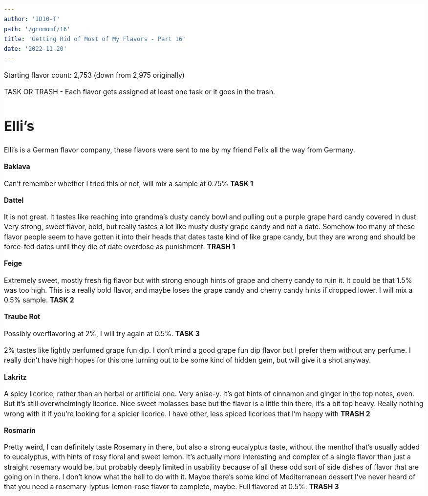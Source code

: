 ```yaml
---
author: 'ID10-T'
path: '/gromomf/16'
title: 'Getting Rid of Most of My Flavors - Part 16'
date: '2022-11-20'
---
```



Starting flavor count: 2,753 (down from 2,975 originally)

TASK OR TRASH - Each flavor gets assigned at least one task or it goes in the trash.

# Elli’s

Elli’s is a German flavor company, these flavors were sent to me by my friend Felix all the way from Germany.

**Baklava**

Can’t remember whether I tried this or not, will mix a sample at 0.75% **TASK 1**

**Dattel**

It is not great. It tastes like reaching into grandma’s dusty candy bowl and pulling out a purple grape hard candy covered in dust. Very strong, sweet flavor, bold, but really tastes a lot like musty dusty grape candy and not a date. Somehow too many of these flavor people seem to have gotten it into their heads that dates taste kind of like grape candy, but they are wrong and should be force-fed dates until they die of date overdose as punishment. **TRASH 1**

**Feige**

Extremely sweet, mostly fresh fig flavor but with strong enough hints of grape and cherry candy to ruin it. It could be that 1.5% was too high. This is a really bold flavor, and maybe loses the grape candy and cherry candy hints if dropped lower. I will mix a 0.5% sample. **TASK 2**

**Traube Rot**

Possibly overflavoring at 2%, I will try again at 0.5%. **TASK 3**

2% tastes like lightly perfumed grape fun dip. I don’t mind a good grape fun dip flavor but I prefer them without any perfume. I really don’t have high hopes for this one turning out to be some kind of hidden gem, but will give it a shot anyway.

**Lakritz**

A spicy licorice, rather than an herbal or artificial one. Very anise-y. It’s got hints of cinnamon and ginger in the top notes, even. But it’s still overwhelmingly licorice. Nice sweet molasses base but the flavor is a little thin there, it’s a bit top heavy. Really nothing wrong with it if you’re looking for a spicier licorice. I have other, less spiced licorices that I’m happy with **TRASH 2**

**Rosmarin**

Pretty weird, I can definitely taste Rosemary in there, but also a strong eucalyptus taste, without the menthol that’s usually added to eucalyptus, with hints of rosy floral and sweet lemon. It’s actually more interesting and complex of a single flavor than just a straight rosemary would be, but probably deeply limited in usability because of all these odd sort of side dishes of flavor that are going on in there. I don’t know what the hell to do with it. Maybe there’s some kind of Mediterranean dessert I’ve never heard of that you need a rosemary-lyptus-lemon-rose flavor to complete, maybe. Full flavored at 0.5%. **TRASH 3**
